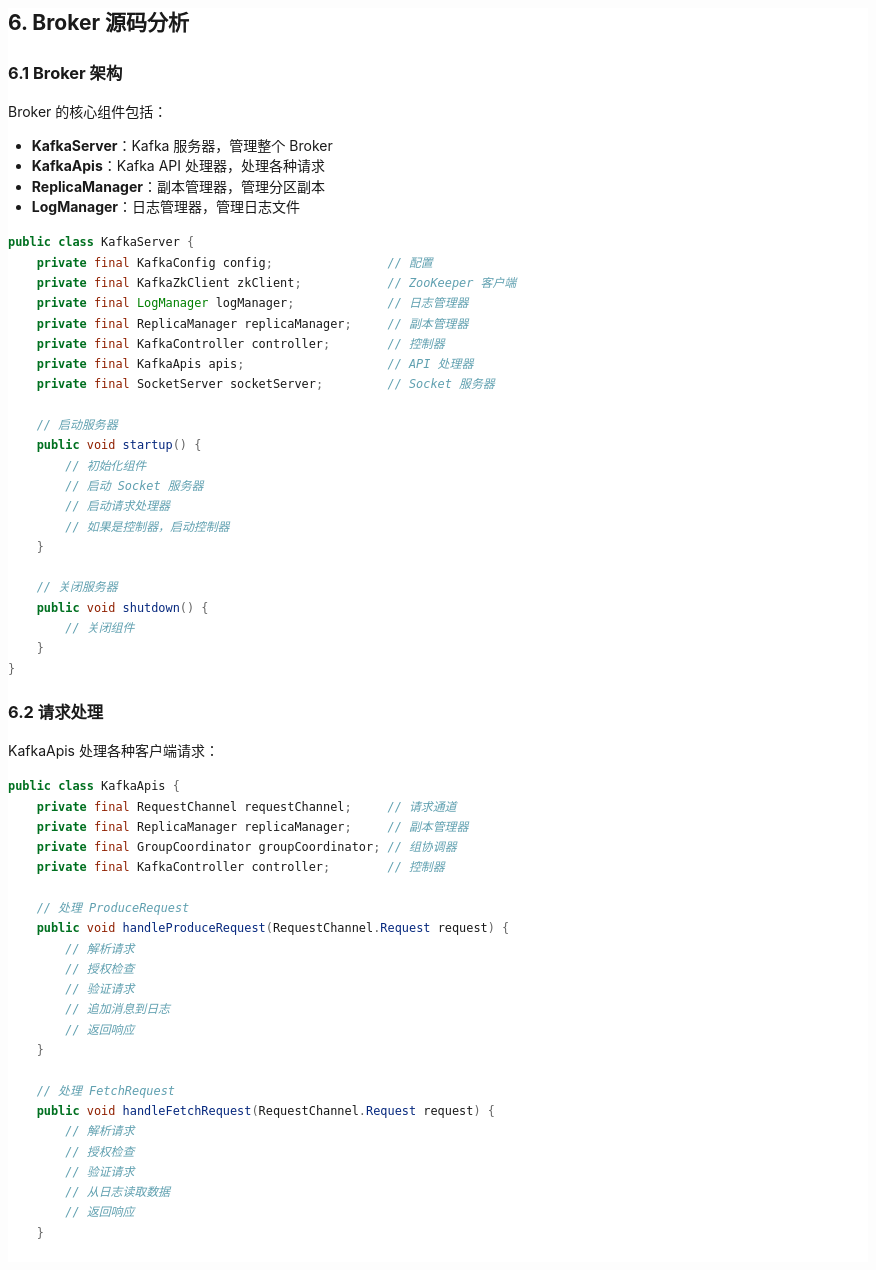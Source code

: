 ## 6. Broker 源码分析

### 6.1 Broker 架构

Broker 的核心组件包括：

- **KafkaServer**：Kafka 服务器，管理整个 Broker
- **KafkaApis**：Kafka API 处理器，处理各种请求
- **ReplicaManager**：副本管理器，管理分区副本
- **LogManager**：日志管理器，管理日志文件

```java
public class KafkaServer {
    private final KafkaConfig config;                // 配置
    private final KafkaZkClient zkClient;            // ZooKeeper 客户端
    private final LogManager logManager;             // 日志管理器
    private final ReplicaManager replicaManager;     // 副本管理器
    private final KafkaController controller;        // 控制器
    private final KafkaApis apis;                    // API 处理器
    private final SocketServer socketServer;         // Socket 服务器
    
    // 启动服务器
    public void startup() {
        // 初始化组件
        // 启动 Socket 服务器
        // 启动请求处理器
        // 如果是控制器，启动控制器
    }
    
    // 关闭服务器
    public void shutdown() {
        // 关闭组件
    }
}
```

### 6.2 请求处理

KafkaApis 处理各种客户端请求：

```java
public class KafkaApis {
    private final RequestChannel requestChannel;     // 请求通道
    private final ReplicaManager replicaManager;     // 副本管理器
    private final GroupCoordinator groupCoordinator; // 组协调器
    private final KafkaController controller;        // 控制器
    
    // 处理 ProduceRequest
    public void handleProduceRequest(RequestChannel.Request request) {
        // 解析请求
        // 授权检查
        // 验证请求
        // 追加消息到日志
        // 返回响应
    }
    
    // 处理 FetchRequest
    public void handleFetchRequest(RequestChannel.Request request) {
        // 解析请求
        // 授权检查
        // 验证请求
        // 从日志读取数据
        // 返回响应
    }
    
```